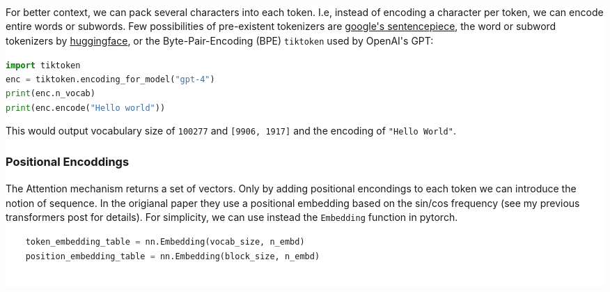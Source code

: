For better context, we can pack several characters into each token. I.e, instead of encoding a character per token, we can encode entire words or subwords. Few possibilities of pre-existent tokenizers are [google's sentencepiece](https://github.com/google/sentencepiece), the word or subword tokenizers by [huggingface](https://huggingface.co/docs/transformers/tokenizer_summary), or the  Byte-Pair-Encoding (BPE) `tiktoken` used by OpenAI's GPT:

```python
import tiktoken
enc = tiktoken.encoding_for_model("gpt-4")
print(enc.n_vocab)
print(enc.encode("Hello world"))
```

This would output vocabulary size of `100277` and `[9906, 1917]` and the encoding of `"Hello World"`.

### Positional Encoddings

The Attention mechanism returns a set of vectors. Only by adding positional encondings to each token we can introduce the notion of sequence. In the origianal paper they use a positional embedding based on the sin/cos frequency (see my previous transformers post for details). For simplicity, we can use instead the `Embedding` function in pytorch. 

```python
    token_embedding_table = nn.Embedding(vocab_size, n_embd)
    position_embedding_table = nn.Embedding(block_size, n_embd)
```

<p align="center"><br/>